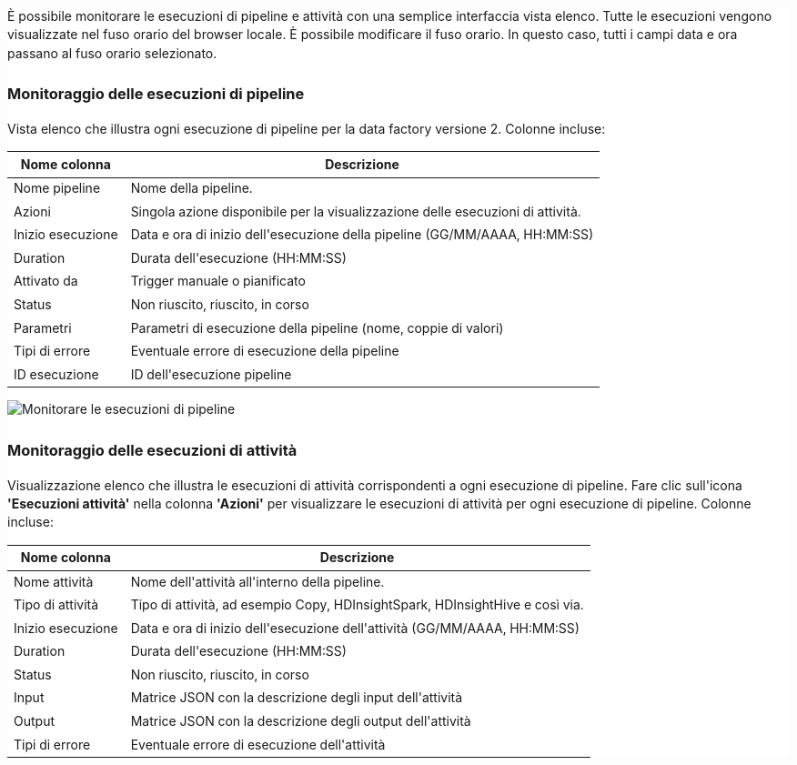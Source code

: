 È possibile monitorare le esecuzioni di pipeline e attività con una semplice interfaccia vista elenco. Tutte le esecuzioni vengono visualizzate nel fuso orario del browser locale. È possibile modificare il fuso orario. In questo caso, tutti i campi data e ora passano al fuso orario selezionato.  

### <a name="monitoring-pipeline-runs"></a>Monitoraggio delle esecuzioni di pipeline
Vista elenco che illustra ogni esecuzione di pipeline per la data factory versione 2. Colonne incluse:

| **Nome colonna** | **Descrizione** |
| --- | --- |
| Nome pipeline | Nome della pipeline. |
| Azioni | Singola azione disponibile per la visualizzazione delle esecuzioni di attività. |
| Inizio esecuzione | Data e ora di inizio dell'esecuzione della pipeline (GG/MM/AAAA, HH:MM:SS) |
| Duration | Durata dell'esecuzione (HH:MM:SS) |
| Attivato da | Trigger manuale o pianificato |
| Status | Non riuscito, riuscito, in corso |
| Parametri | Parametri di esecuzione della pipeline (nome, coppie di valori) |
| Tipi di errore | Eventuale errore di esecuzione della pipeline |
| ID esecuzione | ID dell'esecuzione pipeline |

![Monitorare le esecuzioni di pipeline](media/monitor-visually/pipeline-runs.png)

### <a name="monitoring-activity-runs"></a>Monitoraggio delle esecuzioni di attività
Visualizzazione elenco che illustra le esecuzioni di attività corrispondenti a ogni esecuzione di pipeline. Fare clic sull'icona **'Esecuzioni attività'** nella colonna **'Azioni'** per visualizzare le esecuzioni di attività per ogni esecuzione di pipeline. Colonne incluse:

| **Nome colonna** | **Descrizione** |
| --- | --- |
| Nome attività | Nome dell'attività all'interno della pipeline. |
| Tipo di attività | Tipo di attività, ad esempio Copy, HDInsightSpark, HDInsightHive e così via. |
| Inizio esecuzione | Data e ora di inizio dell'esecuzione dell'attività (GG/MM/AAAA, HH:MM:SS) |
| Duration | Durata dell'esecuzione (HH:MM:SS) |
| Status | Non riuscito, riuscito, in corso |
| Input | Matrice JSON con la descrizione degli input dell'attività |
| Output | Matrice JSON con la descrizione degli output dell'attività |
| Tipi di errore | Eventuale errore di esecuzione dell'attività |

